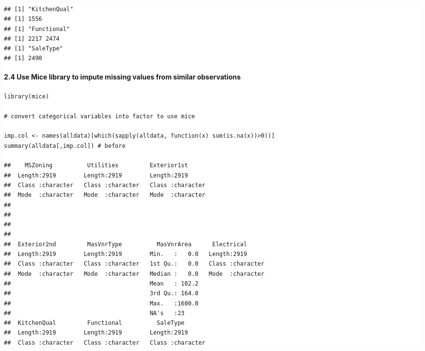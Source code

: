     ## [1] "KitchenQual"
    ## [1] 1556
    ## [1] "Functional"
    ## [1] 2217 2474
    ## [1] "SaleType"
    ## [1] 2490

#### 2.4 Use Mice library to impute missing values from similar observations

    library(mice)

    # convert categorical variables into factor to use mice

    imp.col <- names(alldata)[which(sapply(alldata, function(x) sum(is.na(x))>0))]
    summary(alldata[,imp.col]) # before 

    ##    MSZoning          Utilities         Exterior1st       
    ##  Length:2919        Length:2919        Length:2919       
    ##  Class :character   Class :character   Class :character  
    ##  Mode  :character   Mode  :character   Mode  :character  
    ##                                                          
    ##                                                          
    ##                                                          
    ##                                                          
    ##  Exterior2nd         MasVnrType          MasVnrArea      Electrical       
    ##  Length:2919        Length:2919        Min.   :   0.0   Length:2919       
    ##  Class :character   Class :character   1st Qu.:   0.0   Class :character  
    ##  Mode  :character   Mode  :character   Median :   0.0   Mode  :character  
    ##                                        Mean   : 102.2                     
    ##                                        3rd Qu.: 164.0                     
    ##                                        Max.   :1600.0                     
    ##                                        NA's   :23                         
    ##  KitchenQual         Functional          SaleType        
    ##  Length:2919        Length:2919        Length:2919       
    ##  Class :character   Class :character   Class :character  
